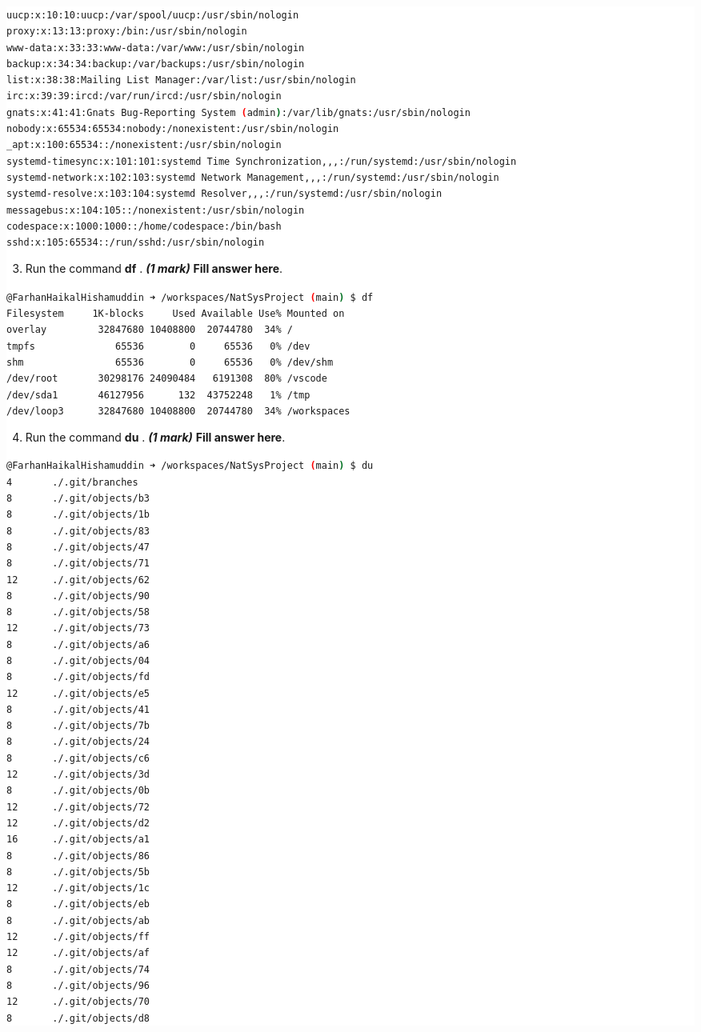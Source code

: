 ```bash
uucp:x:10:10:uucp:/var/spool/uucp:/usr/sbin/nologin
proxy:x:13:13:proxy:/bin:/usr/sbin/nologin
www-data:x:33:33:www-data:/var/www:/usr/sbin/nologin
backup:x:34:34:backup:/var/backups:/usr/sbin/nologin
list:x:38:38:Mailing List Manager:/var/list:/usr/sbin/nologin
irc:x:39:39:ircd:/var/run/ircd:/usr/sbin/nologin
gnats:x:41:41:Gnats Bug-Reporting System (admin):/var/lib/gnats:/usr/sbin/nologin
nobody:x:65534:65534:nobody:/nonexistent:/usr/sbin/nologin
_apt:x:100:65534::/nonexistent:/usr/sbin/nologin
systemd-timesync:x:101:101:systemd Time Synchronization,,,:/run/systemd:/usr/sbin/nologin
systemd-network:x:102:103:systemd Network Management,,,:/run/systemd:/usr/sbin/nologin
systemd-resolve:x:103:104:systemd Resolver,,,:/run/systemd:/usr/sbin/nologin
messagebus:x:104:105::/nonexistent:/usr/sbin/nologin
codespace:x:1000:1000::/home/codespace:/bin/bash
sshd:x:105:65534::/run/sshd:/usr/sbin/nologin
```
3. Run the command **df** . ***(1 mark)*** __Fill answer here__.
```bash
@FarhanHaikalHishamuddin ➜ /workspaces/NatSysProject (main) $ df
Filesystem     1K-blocks     Used Available Use% Mounted on
overlay         32847680 10408800  20744780  34% /
tmpfs              65536        0     65536   0% /dev
shm                65536        0     65536   0% /dev/shm
/dev/root       30298176 24090484   6191308  80% /vscode
/dev/sda1       46127956      132  43752248   1% /tmp
/dev/loop3      32847680 10408800  20744780  34% /workspaces
```
4. Run the command **du** . ***(1 mark)*** __Fill answer here__.
```bash
@FarhanHaikalHishamuddin ➜ /workspaces/NatSysProject (main) $ du
4       ./.git/branches
8       ./.git/objects/b3
8       ./.git/objects/1b
8       ./.git/objects/83
8       ./.git/objects/47
8       ./.git/objects/71
12      ./.git/objects/62
8       ./.git/objects/90
8       ./.git/objects/58
12      ./.git/objects/73
8       ./.git/objects/a6
8       ./.git/objects/04
8       ./.git/objects/fd
12      ./.git/objects/e5
8       ./.git/objects/41
8       ./.git/objects/7b
8       ./.git/objects/24
8       ./.git/objects/c6
12      ./.git/objects/3d
8       ./.git/objects/0b
12      ./.git/objects/72
12      ./.git/objects/d2
16      ./.git/objects/a1
8       ./.git/objects/86
8       ./.git/objects/5b
12      ./.git/objects/1c
8       ./.git/objects/eb
8       ./.git/objects/ab
12      ./.git/objects/ff
12      ./.git/objects/af
8       ./.git/objects/74
8       ./.git/objects/96
12      ./.git/objects/70
8       ./.git/objects/d8
```